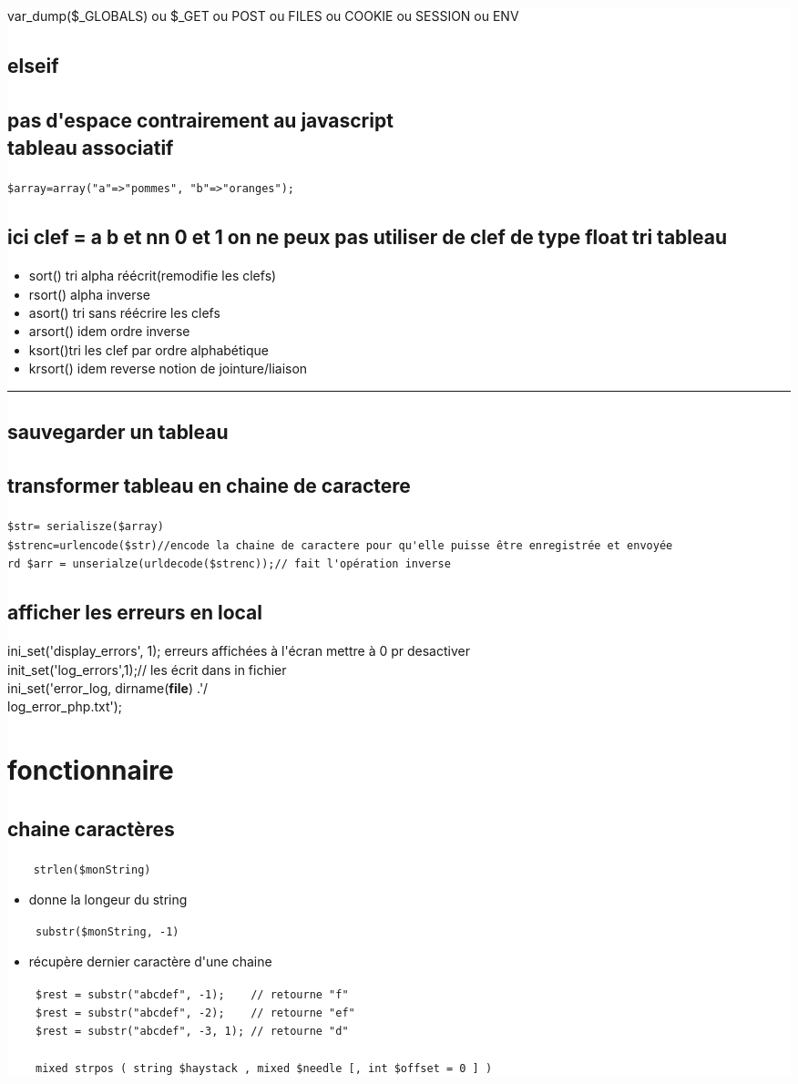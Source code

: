 var_dump($_GLOBALS) ou $_GET ou POST ou FILES ou COOKIE ou SESSION ou ENV

elseif
---
pas d'espace contrairement au javascript  
tableau associatif
---
	$array=array("a"=>"pommes", "b"=>"oranges");
ici clef = a b et nn 0 et 1
on ne peux pas utiliser de clef de type float
tri tableau
---
* sort() tri alpha réécrit(remodifie les clefs)
* rsort() alpha inverse
* asort() tri sans réécrire les clefs
* arsort() idem ordre inverse
* ksort()tri les clef par ordre alphabétique
* krsort() idem reverse
notion de jointure/liaison
---
sauvegarder un tableau
---
transformer tableau en chaine de caractere
--
	$str= serialisze($array)  
	$strenc=urlencode($str)//encode la chaine de caractere pour qu'elle puisse être enregistrée et envoyée  
	rd $arr = unserialze(urldecode($strenc));// fait l'opération inverse  
afficher les erreurs en local  
--
ini_set('display_errors', 1); erreurs affichées à l'écran mettre à 0 pr desactiver  
init_set('log_errors',1);// les écrit dans in fichier  
ini_set('error_log, dirname(__file__) .'/  
log_error_php.txt');   


fonctionnaire
====
chaine caractères
----

		strlen($monString) 

 * donne la longeur du string

		substr($monString, -1)

 * récupère dernier caractère d'une chaine

		$rest = substr("abcdef", -1);    // retourne "f"
		$rest = substr("abcdef", -2);    // retourne "ef"
		$rest = substr("abcdef", -3, 1); // retourne "d"

		mixed strpos ( string $haystack , mixed $needle [, int $offset = 0 ] )
